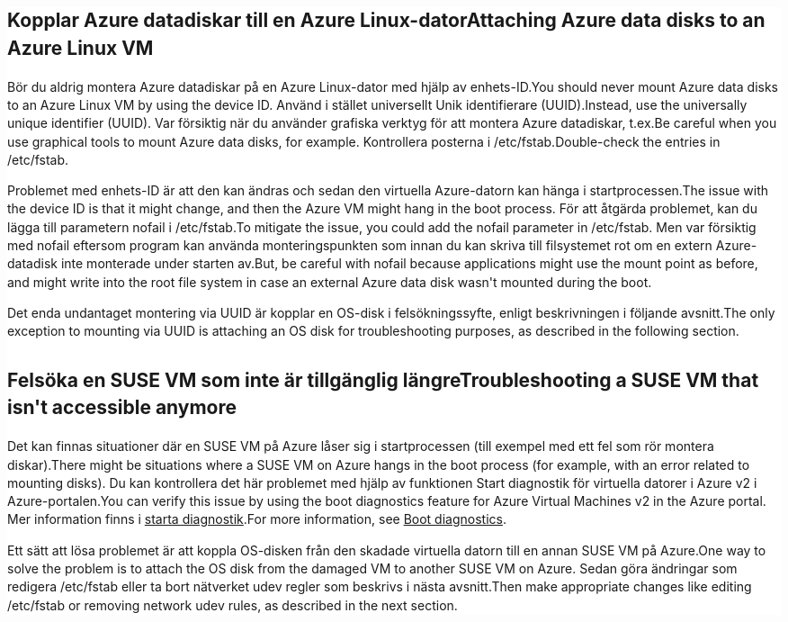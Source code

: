 ## <a name="attaching-azure-data-disks-to-an-azure-linux-vm"></a><span data-ttu-id="1b643-132">Kopplar Azure datadiskar till en Azure Linux-dator</span><span class="sxs-lookup"><span data-stu-id="1b643-132">Attaching Azure data disks to an Azure Linux VM</span></span>
<span data-ttu-id="1b643-133">Bör du aldrig montera Azure datadiskar på en Azure Linux-dator med hjälp av enhets-ID.</span><span class="sxs-lookup"><span data-stu-id="1b643-133">You should never mount Azure data disks to an Azure Linux VM by using the device ID.</span></span> <span data-ttu-id="1b643-134">Använd i stället universellt Unik identifierare (UUID).</span><span class="sxs-lookup"><span data-stu-id="1b643-134">Instead, use the universally unique identifier (UUID).</span></span> <span data-ttu-id="1b643-135">Var försiktig när du använder grafiska verktyg för att montera Azure datadiskar, t.ex.</span><span class="sxs-lookup"><span data-stu-id="1b643-135">Be careful when you use graphical tools to mount Azure data disks, for example.</span></span> <span data-ttu-id="1b643-136">Kontrollera posterna i /etc/fstab.</span><span class="sxs-lookup"><span data-stu-id="1b643-136">Double-check the entries in /etc/fstab.</span></span>

<span data-ttu-id="1b643-137">Problemet med enhets-ID är att den kan ändras och sedan den virtuella Azure-datorn kan hänga i startprocessen.</span><span class="sxs-lookup"><span data-stu-id="1b643-137">The issue with the device ID is that it might change, and then the Azure VM might hang in the boot process.</span></span> <span data-ttu-id="1b643-138">För att åtgärda problemet, kan du lägga till parametern nofail i /etc/fstab.</span><span class="sxs-lookup"><span data-stu-id="1b643-138">To mitigate the issue, you could add the nofail parameter in /etc/fstab.</span></span> <span data-ttu-id="1b643-139">Men var försiktig med nofail eftersom program kan använda monteringspunkten som innan du kan skriva till filsystemet rot om en extern Azure-datadisk inte monterade under starten av.</span><span class="sxs-lookup"><span data-stu-id="1b643-139">But, be careful with nofail because applications might use the mount point as before, and might write into the root file system in case an external Azure data disk wasn't mounted during the boot.</span></span>

<span data-ttu-id="1b643-140">Det enda undantaget montering via UUID är kopplar en OS-disk i felsökningssyfte, enligt beskrivningen i följande avsnitt.</span><span class="sxs-lookup"><span data-stu-id="1b643-140">The only exception to mounting via UUID is attaching an OS disk for troubleshooting purposes, as described in the following section.</span></span>

## <a name="troubleshooting-a-suse-vm-that-isnt-accessible-anymore"></a><span data-ttu-id="1b643-141">Felsöka en SUSE VM som inte är tillgänglig längre</span><span class="sxs-lookup"><span data-stu-id="1b643-141">Troubleshooting a SUSE VM that isn't accessible anymore</span></span>
<span data-ttu-id="1b643-142">Det kan finnas situationer där en SUSE VM på Azure låser sig i startprocessen (till exempel med ett fel som rör montera diskar).</span><span class="sxs-lookup"><span data-stu-id="1b643-142">There might be situations where a SUSE VM on Azure hangs in the boot process (for example, with an error related to mounting disks).</span></span> <span data-ttu-id="1b643-143">Du kan kontrollera det här problemet med hjälp av funktionen Start diagnostik för virtuella datorer i Azure v2 i Azure-portalen.</span><span class="sxs-lookup"><span data-stu-id="1b643-143">You can verify this issue by using the boot diagnostics feature for Azure Virtual Machines v2 in the Azure portal.</span></span> <span data-ttu-id="1b643-144">Mer information finns i [starta diagnostik](https://azure.microsoft.com/blog/boot-diagnostics-for-virtual-machines-v2/).</span><span class="sxs-lookup"><span data-stu-id="1b643-144">For more information, see [Boot diagnostics](https://azure.microsoft.com/blog/boot-diagnostics-for-virtual-machines-v2/).</span></span>

<span data-ttu-id="1b643-145">Ett sätt att lösa problemet är att koppla OS-disken från den skadade virtuella datorn till en annan SUSE VM på Azure.</span><span class="sxs-lookup"><span data-stu-id="1b643-145">One way to solve the problem is to attach the OS disk from the damaged VM to another SUSE VM on Azure.</span></span> <span data-ttu-id="1b643-146">Sedan göra ändringar som redigera /etc/fstab eller ta bort nätverket udev regler som beskrivs i nästa avsnitt.</span><span class="sxs-lookup"><span data-stu-id="1b643-146">Then make appropriate changes like editing /etc/fstab or removing network udev rules, as described in the next section.</span></span>

